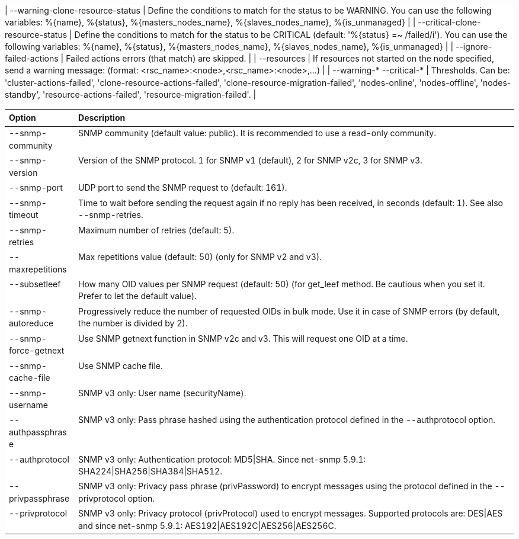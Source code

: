 | --warning-clone-resource-status  | Define the conditions to match for the status to be WARNING. You can use the following variables: %{name}, %{status}, %{masters\_nodes\_name}, %{slaves\_nodes\_name}, %{is\_unmanaged}                                       |
| --critical-clone-resource-status | Define the conditions to match for the status to be CRITICAL (default: '%{status} =~ /failed/i'). You can use the following variables: %{name}, %{status}, %{masters\_nodes\_name}, %{slaves\_nodes\_name}, %{is\_unmanaged}  |
| --ignore-failed-actions          | Failed actions errors (that match) are skipped.                                                                                                                                                                               |
| --resources                      | If resources not started on the node specified, send a warning message: (format: \<rsc\_name\>:\<node\>,\<rsc\_name\>:\<node\>,...)                                                                                           |
| --warning-* --critical-*         | Thresholds. Can be: 'cluster-actions-failed', 'clone-resource-actions-failed', 'clone-resource-migration-failed', 'nodes-online', 'nodes-offline', 'nodes-standby', 'resource-actions-failed', 'resource-migration-failed'.   |

</TabItem>
<TabItem value="proc-corosync" label="proc-corosync">

| Option                    | Description                                                                                                                                                                                                                                   |
|:--------------------------|:----------------------------------------------------------------------------------------------------------------------------------------------------------------------------------------------------------------------------------------------|
| --snmp-community          | SNMP community (default value: public). It is recommended to use a read-only community.                                                                                                                                                       |
| --snmp-version            | Version of the SNMP protocol. 1 for SNMP v1 (default), 2 for SNMP v2c, 3 for SNMP v3.                                                                                                                                                         |
| --snmp-port               | UDP port to send the SNMP request to (default: 161).                                                                                                                                                                                          |
| --snmp-timeout            | Time to wait before sending the request again if no reply has been received, in seconds (default: 1). See also --snmp-retries.                                                                                                                |
| --snmp-retries            | Maximum number of retries (default: 5).                                                                                                                                                                                                       |
| --maxrepetitions          | Max repetitions value (default: 50) (only for SNMP v2 and v3).                                                                                                                                                                                |
| --subsetleef              | How many OID values per SNMP request (default: 50) (for get\_leef method. Be cautious when you set it. Prefer to let the default value).                                                                                                      |
| --snmp-autoreduce         | Progressively reduce the number of requested OIDs in bulk mode. Use it in case of SNMP errors (by default, the number is divided by 2).                                                                                                       |
| --snmp-force-getnext      | Use SNMP getnext function in SNMP v2c and v3. This will request one OID at a time.                                                                                                                                                            |
| --snmp-cache-file         | Use SNMP cache file.                                                                                                                                                                                                                          |
| --snmp-username           | SNMP v3 only: User name (securityName).                                                                                                                                                                                                       |
| --authpassphrase          | SNMP v3 only: Pass phrase hashed using the authentication protocol defined in the --authprotocol option.                                                                                                                                      |
| --authprotocol            | SNMP v3 only: Authentication protocol: MD5\|SHA. Since net-snmp 5.9.1: SHA224\|SHA256\|SHA384\|SHA512.                                                                                                                                        |
| --privpassphrase          | SNMP v3 only: Privacy pass phrase (privPassword) to encrypt messages using the protocol defined in the --privprotocol option.                                                                                                                 |
| --privprotocol            | SNMP v3 only: Privacy protocol (privProtocol) used to encrypt messages. Supported protocols are: DES\|AES and since net-snmp 5.9.1: AES192\|AES192C\|AES256\|AES256C.                                                                         |